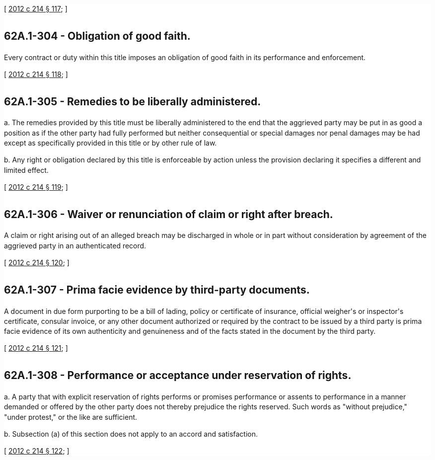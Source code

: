 \[ [2012 c 214 § 117](https://lawfilesext.leg.wa.gov/biennium/2011-12/Pdf/Bills/Session%20Laws/House/2197-S.SL.pdf?cite=2012%20c%20214%20§%20117); \]

## 62A.1-304 - Obligation of good faith.
Every contract or duty within this title imposes an obligation of good faith in its performance and enforcement.

\[ [2012 c 214 § 118](https://lawfilesext.leg.wa.gov/biennium/2011-12/Pdf/Bills/Session%20Laws/House/2197-S.SL.pdf?cite=2012%20c%20214%20§%20118); \]

## 62A.1-305 - Remedies to be liberally administered.
a. The remedies provided by this title must be liberally administered to the end that the aggrieved party may be put in as good a position as if the other party had fully performed but neither consequential or special damages nor penal damages may be had except as specifically provided in this title or by other rule of law.

   b. Any right or obligation declared by this title is enforceable by action unless the provision declaring it specifies a different and limited effect.

\[ [2012 c 214 § 119](https://lawfilesext.leg.wa.gov/biennium/2011-12/Pdf/Bills/Session%20Laws/House/2197-S.SL.pdf?cite=2012%20c%20214%20§%20119); \]

## 62A.1-306 - Waiver or renunciation of claim or right after breach.
A claim or right arising out of an alleged breach may be discharged in whole or in part without consideration by agreement of the aggrieved party in an authenticated record.

\[ [2012 c 214 § 120](https://lawfilesext.leg.wa.gov/biennium/2011-12/Pdf/Bills/Session%20Laws/House/2197-S.SL.pdf?cite=2012%20c%20214%20§%20120); \]

## 62A.1-307 - Prima facie evidence by third-party documents.
A document in due form purporting to be a bill of lading, policy or certificate of insurance, official weigher's or inspector's certificate, consular invoice, or any other document authorized or required by the contract to be issued by a third party is prima facie evidence of its own authenticity and genuineness and of the facts stated in the document by the third party.

\[ [2012 c 214 § 121](https://lawfilesext.leg.wa.gov/biennium/2011-12/Pdf/Bills/Session%20Laws/House/2197-S.SL.pdf?cite=2012%20c%20214%20§%20121); \]

## 62A.1-308 - Performance or acceptance under reservation of rights.
a. A party that with explicit reservation of rights performs or promises performance or assents to performance in a manner demanded or offered by the other party does not thereby prejudice the rights reserved. Such words as "without prejudice," "under protest," or the like are sufficient.

   b. Subsection (a) of this section does not apply to an accord and satisfaction.

\[ [2012 c 214 § 122](https://lawfilesext.leg.wa.gov/biennium/2011-12/Pdf/Bills/Session%20Laws/House/2197-S.SL.pdf?cite=2012%20c%20214%20§%20122); \]
